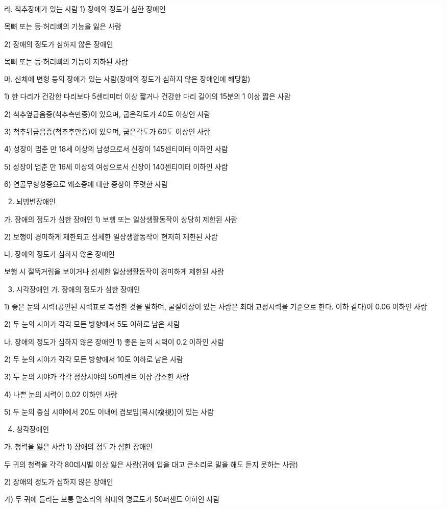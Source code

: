 라. 척추장애가 있는 사람
1\) 장애의 정도가 심한 장애인

목뼈 또는 등·허리뼈의 기능을 잃은 사람

2\) 장애의 정도가 심하지 않은 장애인

목뼈 또는 등·허리뼈의 기능이 저하된 사람

마. 신체에 변형 등의 장애가 있는 사람(장애의 정도가 심하지 않은 장애인에 해당함)

1\) 한 다리가 건강한 다리보다 5센티미터 이상 짧거나 건강한 다리 길이의 15분의 1 이상 짧은 사람

2\) 척추옆굽음증(척추측만증)이 있으며, 굽은각도가 40도 이상인 사람

3\) 척추뒤굽음증(척추후만증)이 있으며, 굽은각도가 60도 이상인 사람

4\) 성장이 멈춘 만 18세 이상의 남성으로서 신장이 145센티미터 이하인 사람

5\) 성장이 멈춘 만 16세 이상의 여성으로서 신장이 140센티미터 이하인 사람

6\) 연골무형성증으로 왜소증에 대한 증상이 뚜렷한 사람

2. 뇌병변장애인

가. 장애의 정도가 심한 장애인
1\) 보행 또는 일상생활동작이 상당히 제한된 사람

2\) 보행이 경미하게 제한되고 섬세한 일상생활동작이 현저히 제한된 사람

나. 장애의 정도가 심하지 않은 장애인

보행 시 절뚝거림을 보이거나 섬세한 일상생활동작이 경미하게 제한된 사람

3. 시각장애인
   가. 장애의 정도가 심한 장애인

1\) 좋은 눈의 시력(공인된 시력표로 측정한 것을 말하며, 굴절이상이 있는 사람은 최대 교정시력을 기준으로 한다.
이하 같다)이 0.06 이하인 사람



2\) 두 눈의 시야가 각각 모든 방향에서 5도 이하로 남은 사람

나. 장애의 정도가 심하지 않은 장애인
1\) 좋은 눈의 시력이 0.2 이하인 사람

2\) 두 눈의 시야가 각각 모든 방향에서 10도 이하로 남은 사람

3\) 두 눈의 시야가 각각 정상시야의 50퍼센트 이상 감소한 사람

4\) 나쁜 눈의 시력이 0.02 이하인 사람

5\) 두 눈의 중심 시야에서 20도 이내에 겹보임[복시(複視)]이 있는 사람

4. 청각장애인

가. 청력을 잃은 사람
1\) 장애의 정도가 심한 장애인

두 귀의 청력을 각각 80데시벨 이상 잃은 사람(귀에 입을 대고 큰소리로 말을 해도 듣지 못하는 사람)

2\) 장애의 정도가 심하지 않은 장애인

가) 두 귀에 들리는 보통 말소리의 최대의 명료도가 50퍼센트 이하인 사람
